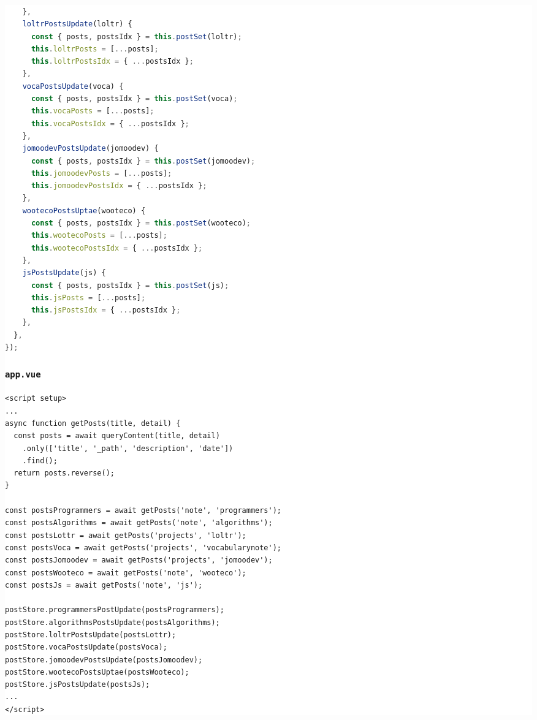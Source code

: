 ```js [store/postDate.js]
    },
    loltrPostsUpdate(loltr) {
      const { posts, postsIdx } = this.postSet(loltr);
      this.loltrPosts = [...posts];
      this.loltrPostsIdx = { ...postsIdx };
    },
    vocaPostsUpdate(voca) {
      const { posts, postsIdx } = this.postSet(voca);
      this.vocaPosts = [...posts];
      this.vocaPostsIdx = { ...postsIdx };
    },
    jomoodevPostsUpdate(jomoodev) {
      const { posts, postsIdx } = this.postSet(jomoodev);
      this.jomoodevPosts = [...posts];
      this.jomoodevPostsIdx = { ...postsIdx };
    },
    wootecoPostsUptae(wooteco) {
      const { posts, postsIdx } = this.postSet(wooteco);
      this.wootecoPosts = [...posts];
      this.wootecoPostsIdx = { ...postsIdx };
    },
    jsPostsUpdate(js) {
      const { posts, postsIdx } = this.postSet(js);
      this.jsPosts = [...posts];
      this.jsPostsIdx = { ...postsIdx };
    },
  },
});

```

### `app.vue`
```vue [app.vue]
<script setup>
...
async function getPosts(title, detail) {
  const posts = await queryContent(title, detail)
    .only(['title', '_path', 'description', 'date'])
    .find();
  return posts.reverse();
}

const postsProgrammers = await getPosts('note', 'programmers');
const postsAlgorithms = await getPosts('note', 'algorithms');
const postsLottr = await getPosts('projects', 'loltr');
const postsVoca = await getPosts('projects', 'vocabularynote');
const postsJomoodev = await getPosts('projects', 'jomoodev');
const postsWooteco = await getPosts('note', 'wooteco');
const postsJs = await getPosts('note', 'js');

postStore.programmersPostUpdate(postsProgrammers);
postStore.algorithmsPostsUpdate(postsAlgorithms);
postStore.loltrPostsUpdate(postsLottr);
postStore.vocaPostsUpdate(postsVoca);
postStore.jomoodevPostsUpdate(postsJomoodev);
postStore.wootecoPostsUptae(postsWooteco);
postStore.jsPostsUpdate(postsJs);
...
</script>
```
